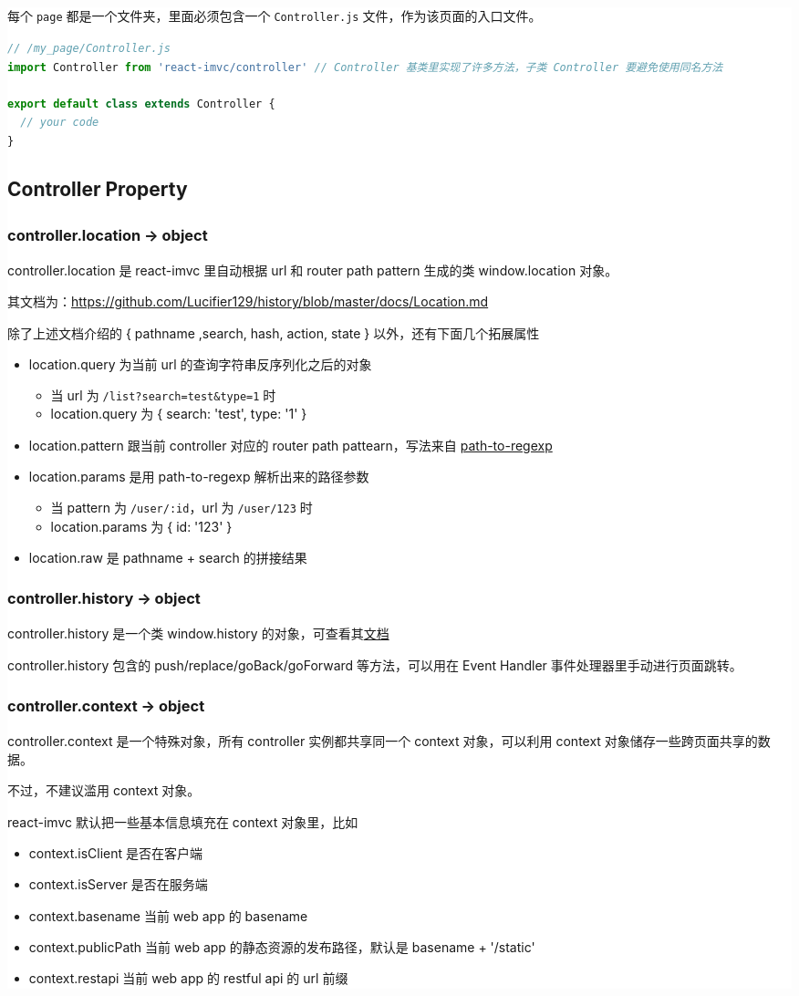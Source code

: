 每个 `page` 都是一个文件夹，里面必须包含一个 `Controller.js` 文件，作为该页面的入口文件。

```javascript
// /my_page/Controller.js
import Controller from 'react-imvc/controller' // Controller 基类里实现了许多方法，子类 Controller 要避免使用同名方法

export default class extends Controller {
  // your code
}
```

## Controller Property

### controller.location -> object

controller.location 是 react-imvc 里自动根据 url 和 router path pattern 生成的类 window.location 对象。

其文档为：<https://github.com/Lucifier129/history/blob/master/docs/Location.md>

除了上述文档介绍的 { pathname ,search, hash, action, state } 以外，还有下面几个拓展属性

- location.query 为当前 url 的查询字符串反序列化之后的对象

  - 当 url 为 `/list?search=test&type=1` 时
  - location.query 为 { search: 'test', type: '1' }

- location.pattern 跟当前 controller 对应的 router path pattearn，写法来自 [path-to-regexp](https://github.com/pillarjs/path-to-regexp)

- location.params 是用 path-to-regexp 解析出来的路径参数

  - 当 pattern 为 `/user/:id`，url 为 `/user/123` 时
  - location.params 为 { id: '123' }

- location.raw 是 pathname + search 的拼接结果

### controller.history -> object

controller.history 是一个类 window.history 的对象，可查看其[文档](https://github.com/Lucifier129/history)

controller.history 包含的 push/replace/goBack/goForward 等方法，可以用在 Event Handler 事件处理器里手动进行页面跳转。

### controller.context -> object

controller.context 是一个特殊对象，所有 controller 实例都共享同一个 context 对象，可以利用 context 对象储存一些跨页面共享的数据。

不过，不建议滥用 context 对象。

react-imvc 默认把一些基本信息填充在 context 对象里，比如

- context.isClient 是否在客户端

- context.isServer 是否在服务端

- context.basename 当前 web app 的 basename

- context.publicPath 当前 web app 的静态资源的发布路径，默认是 basename + '/static'

- context.restapi 当前 web app 的 restful api 的 url 前缀
